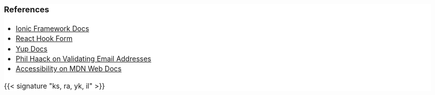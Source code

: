 ### References

- [Ionic Framework Docs](https://ionicframework.com/docs/)
- [React Hook Form](https://react-hook-form.com/)
- [Yup Docs](https://github.com/jquense/yup)
- [Phil Haack on Validating Email Addresses](https://haacked.com/archive/2007/08/21/i-knew-how-to-validate-an-email-address-until-i.aspx/)
- [Accessibility on MDN Web Docs](https://developer.mozilla.org/en-US/docs/Web/Accessibility/ARIA)

{{< signature "ks, ra, yk, il" >}}
